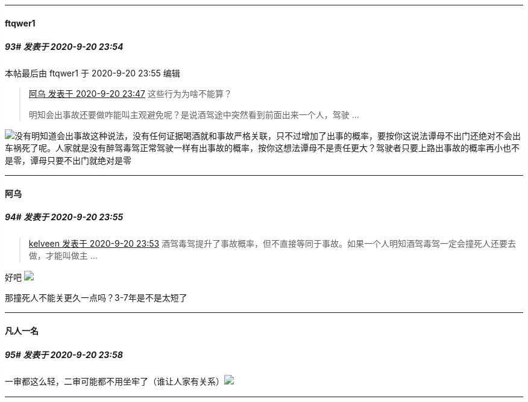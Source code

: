 




*****

####  ftqwer1  
##### 93#       发表于 2020-9-20 23:54



 本帖最后由 ftqwer1 于 2020-9-20 23:55 编辑 
<blockquote><a href="httphttps://bbs.saraba1st.com/2b/forum.php?mod=redirect&amp;goto=findpost&amp;pid=48798977&amp;ptid=1960760" target="_blank">阿乌 发表于 2020-9-20 23:47</a>
这些行为为啥不能算？

明知会出事故还要做咋能叫主观避免呢？是说酒驾途中突然看到前面出来一个人，驾驶 ...</blockquote>
<img src="https://static.saraba1st.com/image/smiley/face2017/001.png" referrerpolicy="no-referrer">没有明知道会出事故这种说法，没有任何证据喝酒就和事故严格关联，只不过增加了出事的概率，要按你这说法谭母不出门还绝对不会出车祸死了呢。人家就是没有醉驾毒驾正常驾驶一样有出事故的概率，按你这想法谭母不是责任更大？驾驶者只要上路出事故的概率再小也不是零，谭母只要不出门就绝对是零







*****

####  阿乌  
##### 94#       发表于 2020-9-20 23:55



<blockquote><a href="httphttps://bbs.saraba1st.com/2b/forum.php?mod=redirect&amp;goto=findpost&amp;pid=48799052&amp;ptid=1960760" target="_blank">kelveen 发表于 2020-9-20 23:53</a>
酒驾毒驾提升了事故概率，但不直接等同于事故。如果一个人明知酒驾毒驾一定会撞死人还要去做，才能叫做主 ...</blockquote>
好吧

<img src="https://static.saraba1st.com/image/smiley/face2017/007.png" referrerpolicy="no-referrer">

那撞死人不能关更久一点吗？3-7年是不是太短了







*****

####  凡人一名  
##### 95#       发表于 2020-9-20 23:58




一审都这么轻，二审可能都不用坐牢了（谁让人家有关系）<img src="https://static.saraba1st.com/image/smiley/face2017/037.png" referrerpolicy="no-referrer">







*****
